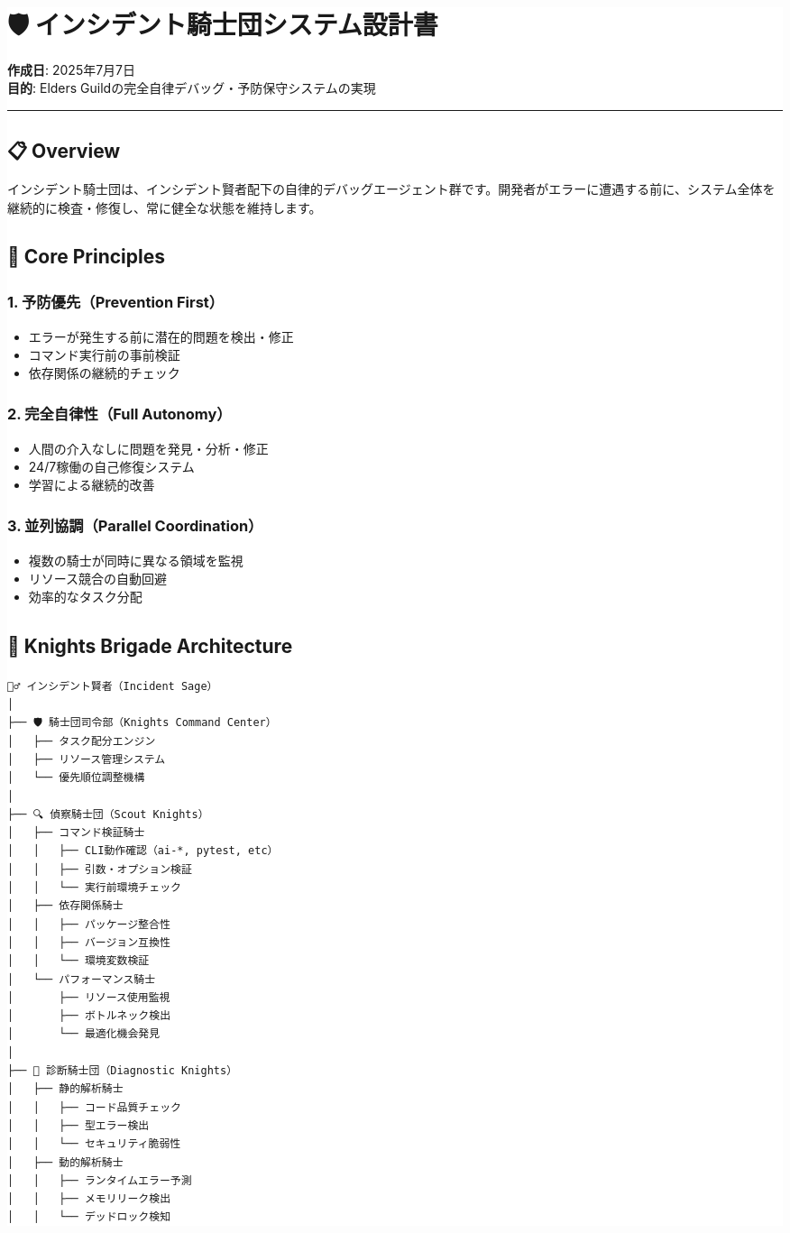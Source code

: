# 🛡️ インシデント騎士団システム設計書

**作成日**: 2025年7月7日  
**目的**: Elders Guildの完全自律デバッグ・予防保守システムの実現

---

## 📋 Overview

インシデント騎士団は、インシデント賢者配下の自律的デバッグエージェント群です。開発者がエラーに遭遇する前に、システム全体を継続的に検査・修復し、常に健全な状態を維持します。

## 🎯 Core Principles

### 1. **予防優先（Prevention First）**
- エラーが発生する前に潜在的問題を検出・修正
- コマンド実行前の事前検証
- 依存関係の継続的チェック

### 2. **完全自律性（Full Autonomy）**
- 人間の介入なしに問題を発見・分析・修正
- 24/7稼働の自己修復システム
- 学習による継続的改善

### 3. **並列協調（Parallel Coordination）**
- 複数の騎士が同時に異なる領域を監視
- リソース競合の自動回避
- 効率的なタスク分配

## 🏰 Knights Brigade Architecture

```
🧙‍♂️ インシデント賢者（Incident Sage）
│
├── 🛡️ 騎士団司令部（Knights Command Center）
│   ├── タスク配分エンジン
│   ├── リソース管理システム
│   └── 優先順位調整機構
│
├── 🔍 偵察騎士団（Scout Knights）
│   ├── コマンド検証騎士
│   │   ├── CLI動作確認（ai-*, pytest, etc）
│   │   ├── 引数・オプション検証
│   │   └── 実行前環境チェック
│   ├── 依存関係騎士
│   │   ├── パッケージ整合性
│   │   ├── バージョン互換性
│   │   └── 環境変数検証
│   └── パフォーマンス騎士
│       ├── リソース使用監視
│       ├── ボトルネック検出
│       └── 最適化機会発見
│
├── 🔬 診断騎士団（Diagnostic Knights）
│   ├── 静的解析騎士
│   │   ├── コード品質チェック
│   │   ├── 型エラー検出
│   │   └── セキュリティ脆弱性
│   ├── 動的解析騎士
│   │   ├── ランタイムエラー予測
│   │   ├── メモリリーク検出
│   │   └── デッドロック検知
```